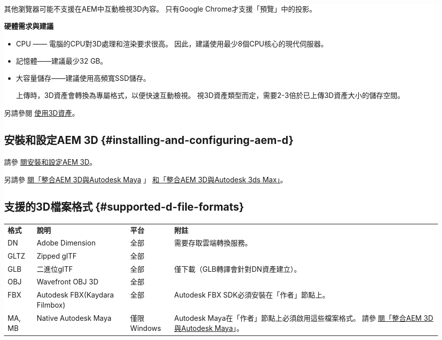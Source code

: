 其他瀏覽器可能不支援在AEM中互動檢視3D內容。 只有Google Chrome才支援「預覽」中的投影。

**硬體需求與建議**

* CPU —— 電腦的CPU對3D處理和渲染要求很高。 因此，建議使用最少8個CPU核心的現代伺服器。
* 記憶體——建議最少32 GB。
* 大容量儲存——建議使用高頻寬SSD儲存。

   上傳時，3D資產會轉換為專屬格式，以便快速互動檢視。 視3D資產類型而定，需要2-3倍於已上傳3D資產大小的儲存空間。

另請參閱 [使用3D資產](/help/assets/assets-3d.md)。

## 安裝和設定AEM 3D {#installing-and-configuring-aem-d}

請參 [閱安裝和設定AEM 3D](/help/assets/install-config-3d.md)。

另請參 [閱「整合AEM 3D與Autodesk Maya](/help/assets/integrate-maya-with-3d.md) 」 [和「整合AEM 3D與Autodesk 3ds Max」](/help/assets/integrating-aem-3d-with-autodesk-3ds-max.md)。

## 支援的3D檔案格式 {#supported-d-file-formats}

<table> 
 <tbody>
  <tr>
   <td><strong>格式</strong></td> 
   <td><strong>說明</strong></td> 
   <td><strong>平台</strong></td> 
   <td><strong>附註</strong></td> 
  </tr>
  <tr>
   <td>DN</td> 
   <td>Adobe Dimension</td> 
   <td>全部</td> 
   <td>需要存取雲端轉換服務。</td> 
  </tr>
  <tr>
   <td>GLTZ</td> 
   <td>Zipped gITF</td> 
   <td>全部</td> 
   <td> </td> 
  </tr>
  <tr>
   <td>GLB</td> 
   <td>二進位gITF</td> 
   <td>全部</td> 
   <td>僅下載（GLB轉譯會針對DN資產建立）。</td> 
  </tr>
  <tr>
   <td>OBJ</td> 
   <td>Wavefront OBJ 3D </td> 
   <td>全部</td> 
   <td> </td> 
  </tr>
  <tr>
   <td>FBX</td> 
   <td>Autodesk FBX(Kaydara Filmbox)</td> 
   <td>全部</td> 
   <td>Autodesk FBX SDK必須安裝在「作者」節點上。</td> 
  </tr>
  <tr>
   <td>MA, MB</td> 
   <td>Native Autodesk Maya</td> 
   <td>僅限Windows</td> 
   <td>Autodesk Maya在「作者」節點上必須啟用這些檔案格式。 請參 <a href="/help/assets/integrate-maya-with-3d.md" target="_blank">閱「整合AEM 3D與Autodesk Maya</a>」。</td> 